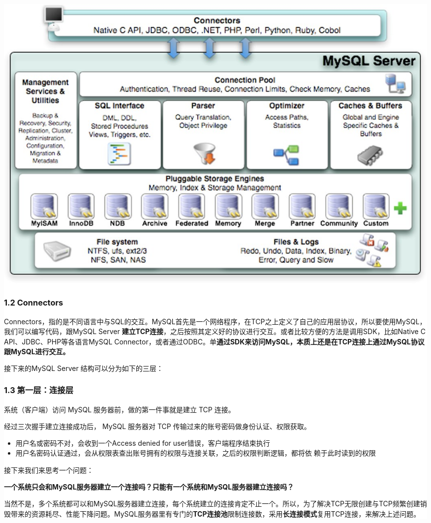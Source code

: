 ![image2](IMG/第04章_逻辑架构.asserts/image2.jpeg)

### 1.2 Connectors

Connectors，指的是不同语言中与SQL的交互。MySQL首先是一个网络程序，在TCP之上定义了自己的应用层协议，所以要使用MySQL，我们可以编写代码，跟MySQL Server **建立TCP连接**，之后按照其定义好的协议进行交互。或者比较方便的方法是调用SDK，比如Native C API、JDBC、PHP等各语言MySQL Connector，或者通过ODBC。单**通过SDK来访问MySQL，本质上还是在TCP连接上通过MySQL协议跟MySQL进行交互。**

接下来的MySQL Server 结构可以分为如下的三层：

### 1.3 第一层：连接层

系统（客户端）访问 MySQL 服务器前，做的第一件事就是建立 TCP 连接。 

经过三次握手建立连接成功后， MySQL 服务器对 TCP 传输过来的账号密码做身份认证、权限获取。 

- 用户名或密码不对，会收到一个Access denied for user错误，客户端程序结束执行 
- 用户名密码认证通过，会从权限表查出账号拥有的权限与连接关联，之后的权限判断逻辑，都将依 赖于此时读到的权限 

接下来我们来思考一个问题：

**一个系统只会和MySQL服务器建立一个连接吗？只能有一个系统和MySQL服务器建立连接吗？**

当然不是，多个系统都可以和MySQL服务器建立连接，每个系统建立的连接肯定不止一个。所以，为了解决TCP无限创建与TCP频繁创建销毁带来的资源耗尽、性能下降问题。MySQL服务器里有专门的**TCP连接池**限制连接数，采用**长连接模式**复用TCP连接，来解决上述问题。
